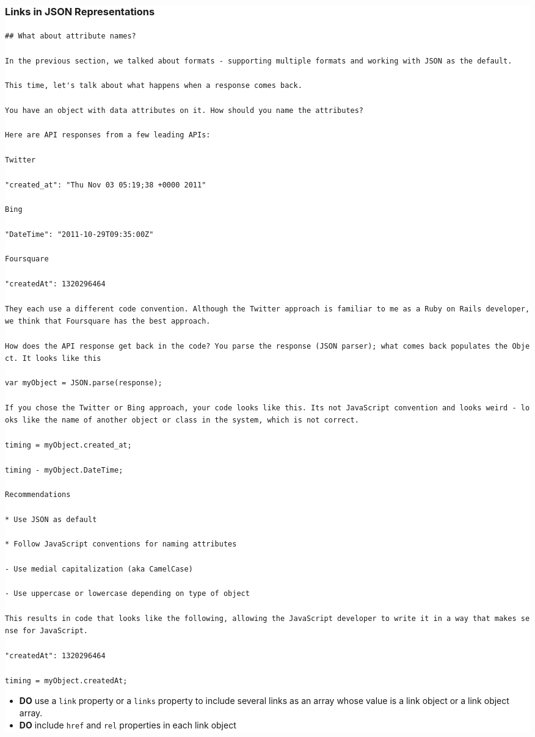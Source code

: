 ### Links in JSON Representations

    ## What about attribute names?

    In the previous section, we talked about formats - supporting multiple formats and working with JSON as the default.

    This time, let's talk about what happens when a response comes back.

    You have an object with data attributes on it. How should you name the attributes?

    Here are API responses from a few leading APIs:

    Twitter

    "created_at": "Thu Nov 03 05:19;38 +0000 2011"

    Bing

    "DateTime": "2011-10-29T09:35:00Z"

    Foursquare

    "createdAt": 1320296464

    They each use a different code convention. Although the Twitter approach is familiar to me as a Ruby on Rails developer, we think that Foursquare has the best approach.

    How does the API response get back in the code? You parse the response (JSON parser); what comes back populates the Object. It looks like this

    var myObject = JSON.parse(response);

    If you chose the Twitter or Bing approach, your code looks like this. Its not JavaScript convention and looks weird - looks like the name of another object or class in the system, which is not correct.

    timing = myObject.created_at;

    timing - myObject.DateTime;

    Recommendations

    * Use JSON as default

    * Follow JavaScript conventions for naming attributes

    - Use medial capitalization (aka CamelCase)

    - Use uppercase or lowercase depending on type of object

    This results in code that looks like the following, allowing the JavaScript developer to write it in a way that makes sense for JavaScript.

    "createdAt": 1320296464

    timing = myObject.createdAt;
- **DO** use a `link` property or a `links` property to include several links as an array whose value is a link object or a link object array.
- **DO** include `href` and `rel` properties in each link object
